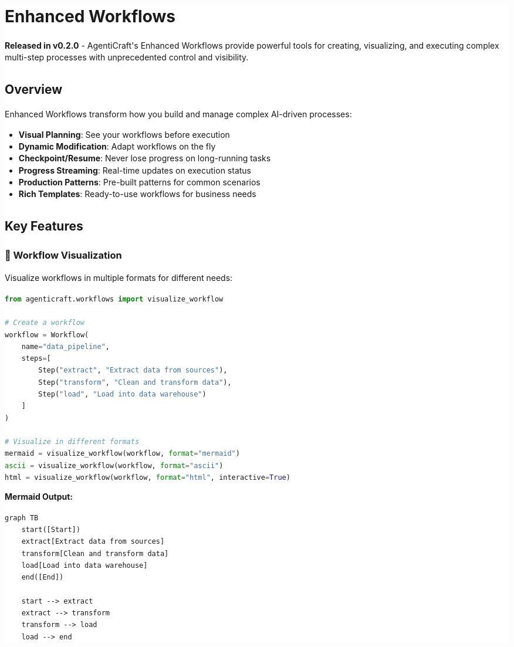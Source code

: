 # Enhanced Workflows

**Released in v0.2.0** - AgentiCraft's Enhanced Workflows provide powerful tools for creating, visualizing, and executing complex multi-step processes with unprecedented control and visibility.

## Overview

Enhanced Workflows transform how you build and manage complex AI-driven processes:

- **Visual Planning**: See your workflows before execution
- **Dynamic Modification**: Adapt workflows on the fly
- **Checkpoint/Resume**: Never lose progress on long-running tasks
- **Progress Streaming**: Real-time updates on execution status
- **Production Patterns**: Pre-built patterns for common scenarios
- **Rich Templates**: Ready-to-use workflows for business needs

## Key Features

### 🎨 Workflow Visualization

Visualize workflows in multiple formats for different needs:

```python
from agenticraft.workflows import visualize_workflow

# Create a workflow
workflow = Workflow(
    name="data_pipeline",
    steps=[
        Step("extract", "Extract data from sources"),
        Step("transform", "Clean and transform data"),
        Step("load", "Load into data warehouse")
    ]
)

# Visualize in different formats
mermaid = visualize_workflow(workflow, format="mermaid")
ascii = visualize_workflow(workflow, format="ascii")
html = visualize_workflow(workflow, format="html", interactive=True)
```

**Mermaid Output:**
```mermaid
graph TB
    start([Start])
    extract[Extract data from sources]
    transform[Clean and transform data]
    load[Load into data warehouse]
    end([End])
    
    start --> extract
    extract --> transform
    transform --> load
    load --> end
```
